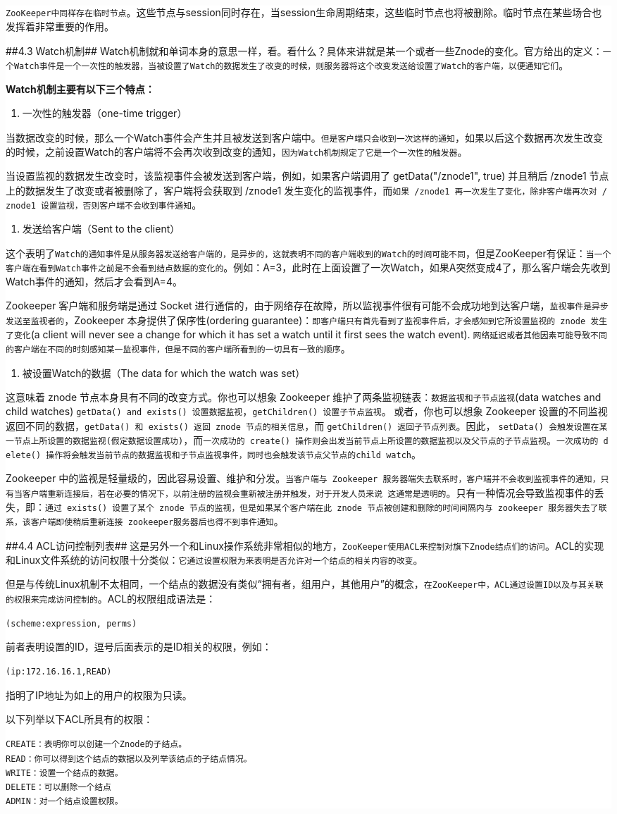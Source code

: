 `ZooKeeper中同样存在临时节点`。这些节点与session同时存在，当session生命周期结束，这些临时节点也将被删除。临时节点在某些场合也发挥着非常重要的作用。

\##4.3 Watch机制## Watch机制就和单词本身的意思一样，看。看什么？具体来讲就是某一个或者一些Znode的变化。官方给出的定义：`一个Watch事件是一个一次性的触发器，当被设置了Watch的数据发生了改变的时候，则服务器将这个改变发送给设置了Watch的客户端，以便通知它们`。

**Watch机制主要有以下三个特点：**

1. 一次性的触发器（one-time trigger）

当数据改变的时候，那么一个Watch事件会产生并且被发送到客户端中。`但是客户端只会收到一次这样的通知`，如果以后这个数据再次发生改变的时候，之前设置Watch的客户端将不会再次收到改变的通知，`因为Watch机制规定了它是一个一次性的触发器`。

当设置监视的数据发生改变时，该监视事件会被发送到客户端，例如，如果客户端调用了 getData("/znode1", true) 并且稍后 /znode1 节点上的数据发生了改变或者被删除了，客户端将会获取到 /znode1 发生变化的监视事件，而`如果 /znode1 再一次发生了变化，除非客户端再次对 /znode1 设置监视，否则客户端不会收到事件通知`。

1. 发送给客户端（Sent to the client）

这个表明了`Watch的通知事件是从服务器发送给客户端的，是异步的，这就表明不同的客户端收到的Watch的时间可能不同`，但是ZooKeeper有保证：`当一个客户端在看到Watch事件之前是不会看到结点数据的变化的`。例如：A=3，此时在上面设置了一次Watch，如果A突然变成4了，那么客户端会先收到Watch事件的通知，然后才会看到A=4。

Zookeeper 客户端和服务端是通过 Socket 进行通信的，由于网络存在故障，所以监视事件很有可能不会成功地到达客户端，`监视事件是异步发送至监视者的`，Zookeeper 本身提供了保序性(ordering guarantee)：`即客户端只有首先看到了监视事件后，才会感知到它所设置监视的 znode 发生了变化`(a client will never see a change for which it has set a watch until it first sees the watch event). `网络延迟或者其他因素可能导致不同的客户端在不同的时刻感知某一监视事件，但是不同的客户端所看到的一切具有一致的顺序`。

1. 被设置Watch的数据（The data for which the watch was set）

这意味着 znode 节点本身具有不同的改变方式。你也可以想象 Zookeeper 维护了两条监视链表：`数据监视和子节点监视`(data watches and child watches) `getData() and exists() 设置数据监视`，`getChildren() 设置子节点监视`。 或者，你也可以想象 Zookeeper 设置的不同监视返回不同的数据，`getData() 和 exists() 返回 znode 节点的相关信息`，而 `getChildren() 返回子节点列表`。因此， `setData() 会触发设置在某一节点上所设置的数据监视(假定数据设置成功)`，而`一次成功的 create() 操作则会出发当前节点上所设置的数据监视以及父节点的子节点监视`。`一次成功的 delete() 操作将会触发当前节点的数据监视和子节点监视事件，同时也会触发该节点父节点的child watch`。

Zookeeper 中的监视是轻量级的，因此容易设置、维护和分发。`当客户端与 Zookeeper 服务器端失去联系时，客户端并不会收到监视事件的通知，只有当客户端重新连接后，若在必要的情况下，以前注册的监视会重新被注册并触发，对于开发人员来说 这通常是透明的`。只有一种情况会导致监视事件的丢失，即：`通过 exists() 设置了某个 znode 节点的监视，但是如果某个客户端在此 znode 节点被创建和删除的时间间隔内与 zookeeper 服务器失去了联系，该客户端即使稍后重新连接 zookeeper服务器后也得不到事件通知`。

\##4.4 ACL访问控制列表## 这是另外一个和Linux操作系统非常相似的地方，`ZooKeeper使用ACL来控制对旗下Znode结点们的访问`。ACL的实现和Linux文件系统的访问权限十分类似：`它通过设置权限为来表明是否允许对一个结点的相关内容的改变`。

但是与传统Linux机制不太相同，一个结点的数据没有类似“拥有者，组用户，其他用户”的概念，`在ZooKeeper中，ACL通过设置ID以及与其关联的权限来完成访问控制的`。ACL的权限组成语法是：

```
(scheme:expression, perms)
```

前者表明设置的ID，逗号后面表示的是ID相关的权限，例如：

```
(ip:172.16.16.1,READ)
```

指明了IP地址为如上的用户的权限为只读。

以下列举以下ACL所具有的权限：

```
CREATE：表明你可以创建一个Znode的子结点。
READ：你可以得到这个结点的数据以及列举该结点的子结点情况。
WRITE：设置一个结点的数据。
DELETE：可以删除一个结点
ADMIN：对一个结点设置权限。
```
